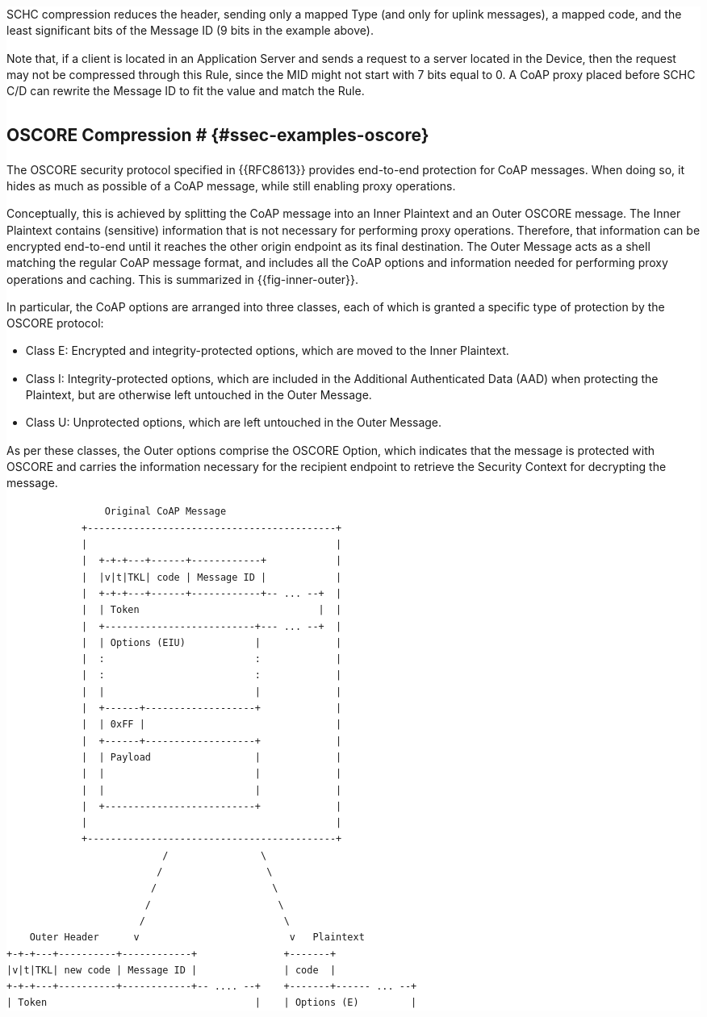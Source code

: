 SCHC compression reduces the header, sending only a mapped Type (and only for uplink messages), a mapped code, and the least significant bits of the Message ID (9 bits in the example above).

Note that, if a client is located in an Application Server and sends a request to a server located in the Device, then the request may not be compressed through this Rule, since the MID might not start with 7 bits equal to 0. A CoAP proxy placed before SCHC C/D can rewrite the Message ID to fit the value and match the Rule.

## OSCORE Compression # {#ssec-examples-oscore}

The OSCORE security protocol specified in {{RFC8613}} provides end-to-end protection for CoAP messages. When doing so, it hides as much as possible of a CoAP message, while still enabling proxy operations.

Conceptually, this is achieved by splitting the CoAP message into an Inner Plaintext and an Outer OSCORE message. The Inner Plaintext contains (sensitive) information that is not necessary for performing proxy operations. Therefore, that information can be encrypted end-to-end until it reaches the other origin endpoint as its final destination. The Outer Message acts as a shell matching the regular CoAP message format, and includes all the CoAP options and information needed for performing proxy operations and caching. This is summarized in {{fig-inner-outer}}.

In particular, the CoAP options are arranged into three classes, each of which is granted a specific type of protection by the OSCORE protocol:

* Class E: Encrypted and integrity-protected options, which are moved to the Inner Plaintext.

* Class I: Integrity-protected options, which are included in the Additional Authenticated Data (AAD) when protecting the Plaintext, but are otherwise left untouched in the Outer Message.

* Class U: Unprotected options, which are left untouched in the Outer Message.

As per these classes, the Outer options comprise the OSCORE Option, which indicates that the message is protected with OSCORE and carries the information necessary for the recipient endpoint to retrieve the Security Context for decrypting the message.

~~~~~~~~~~~ aasvg
                 Original CoAP Message
             +-------------------------------------------+
             |                                           |
             |  +-+-+---+------+------------+            |
             |  |v|t|TKL| code | Message ID |            |
             |  +-+-+---+------+------------+-- ... --+  |
             |  | Token                               |  |
             |  +--------------------------+--- ... --+  |
             |  | Options (EIU)            |             |
             |  :                          :             |
             |  :                          :             |
             |  |                          |             |
             |  +------+-------------------+             |
             |  | 0xFF |                                 |
             |  +------+-------------------+             |
             |  | Payload                  |             |
             |  |                          |             |
             |  |                          |             |
             |  +--------------------------+             |
             |                                           |
             +-------------------------------------------+
                           /                \
                          /                  \
                         /                    \
                        /                      \
                       /                        \
    Outer Header      v                          v   Plaintext
+-+-+---+----------+------------+               +-------+
|v|t|TKL| new code | Message ID |               | code  |
+-+-+---+----------+------------+-- .... --+    +-------+------ ... --+
| Token                                    |    | Options (E)         |
~~~~~~~~~~~